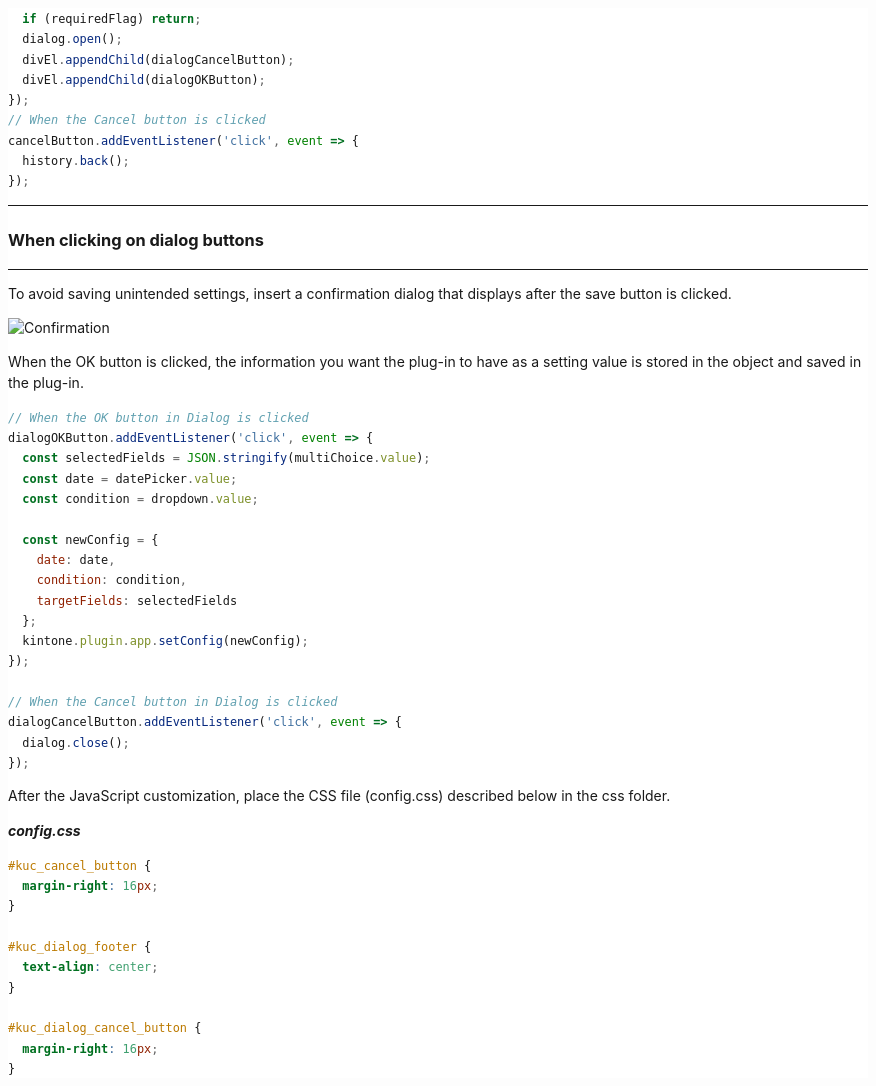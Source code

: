 ```javascript
  if (requiredFlag) return;
  dialog.open();
  divEl.appendChild(dialogCancelButton);
  divEl.appendChild(dialogOKButton);
});
// When the Cancel button is clicked
cancelButton.addEventListener('click', event => {
  history.back();
});
```

---
### When clicking on dialog buttons
---

To avoid saving unintended settings, insert a confirmation dialog that displays after the save button is clicked.<br>

![Confirmation](assets/dialog.png)

When the OK button is clicked, the information you want the plug-in to have as a setting value is stored in the object and saved in the plug-in.

```javascript
// When the OK button in Dialog is clicked
dialogOKButton.addEventListener('click', event => {
  const selectedFields = JSON.stringify(multiChoice.value);
  const date = datePicker.value;
  const condition = dropdown.value;

  const newConfig = {
    date: date,
    condition: condition,
    targetFields: selectedFields
  };
  kintone.plugin.app.setConfig(newConfig);
});

// When the Cancel button in Dialog is clicked
dialogCancelButton.addEventListener('click', event => {
  dialog.close();
});
```


After the JavaScript customization, place the CSS file (config.css) described below in the css folder.<br>

***config.css***

```css
#kuc_cancel_button {
  margin-right: 16px;
}

#kuc_dialog_footer {
  text-align: center;
}

#kuc_dialog_cancel_button {
  margin-right: 16px;
}
```
